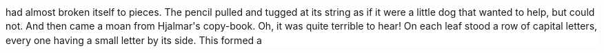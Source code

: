 had
almost
broken
itself
to
pieces.
The
pencil
pulled
and
tugged
at
its
string
as
if
it
were
a
little
dog
that
wanted
to
help,
but
could
not.
And
then
came
a
moan
from
Hjalmar's
copy-book.
Oh,
it
was
quite
terrible
to
hear!
On
each
leaf
stood
a
row
of
capital
letters,
every
one
having
a
small
letter
by
its
side.
This
formed
a
